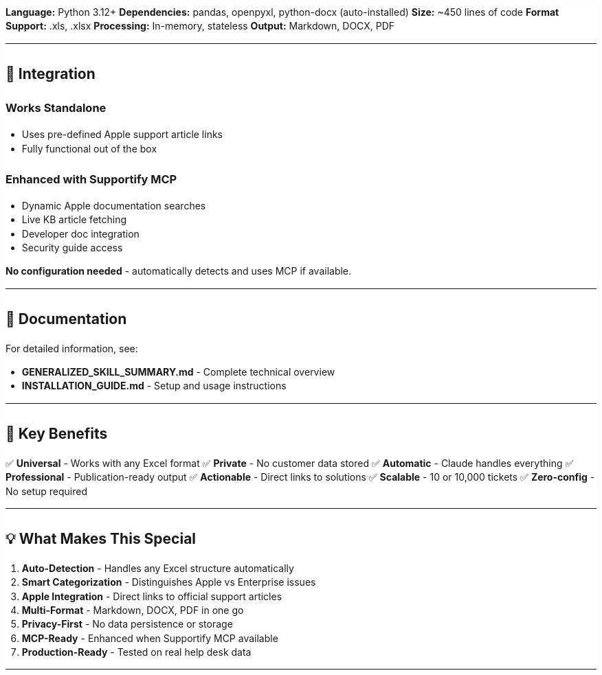 **Language:** Python 3.12+
**Dependencies:** pandas, openpyxl, python-docx (auto-installed)
**Size:** ~450 lines of code
**Format Support:** .xls, .xlsx
**Processing:** In-memory, stateless
**Output:** Markdown, DOCX, PDF

---

## 🚀 Integration

### Works Standalone
- Uses pre-defined Apple support article links
- Fully functional out of the box

### Enhanced with Supportify MCP
- Dynamic Apple documentation searches
- Live KB article fetching
- Developer doc integration
- Security guide access

**No configuration needed** - automatically detects and uses MCP if available.

---

## 📖 Documentation

For detailed information, see:

- **GENERALIZED_SKILL_SUMMARY.md** - Complete technical overview
- **INSTALLATION_GUIDE.md** - Setup and usage instructions

---

## 🎯 Key Benefits

✅ **Universal** - Works with any Excel format
✅ **Private** - No customer data stored
✅ **Automatic** - Claude handles everything
✅ **Professional** - Publication-ready output
✅ **Actionable** - Direct links to solutions
✅ **Scalable** - 10 or 10,000 tickets
✅ **Zero-config** - No setup required

---

## 💡 What Makes This Special

1. **Auto-Detection** - Handles any Excel structure automatically
2. **Smart Categorization** - Distinguishes Apple vs Enterprise issues
3. **Apple Integration** - Direct links to official support articles
4. **Multi-Format** - Markdown, DOCX, PDF in one go
5. **Privacy-First** - No data persistence or storage
6. **MCP-Ready** - Enhanced when Supportify MCP available
7. **Production-Ready** - Tested on real help desk data

---